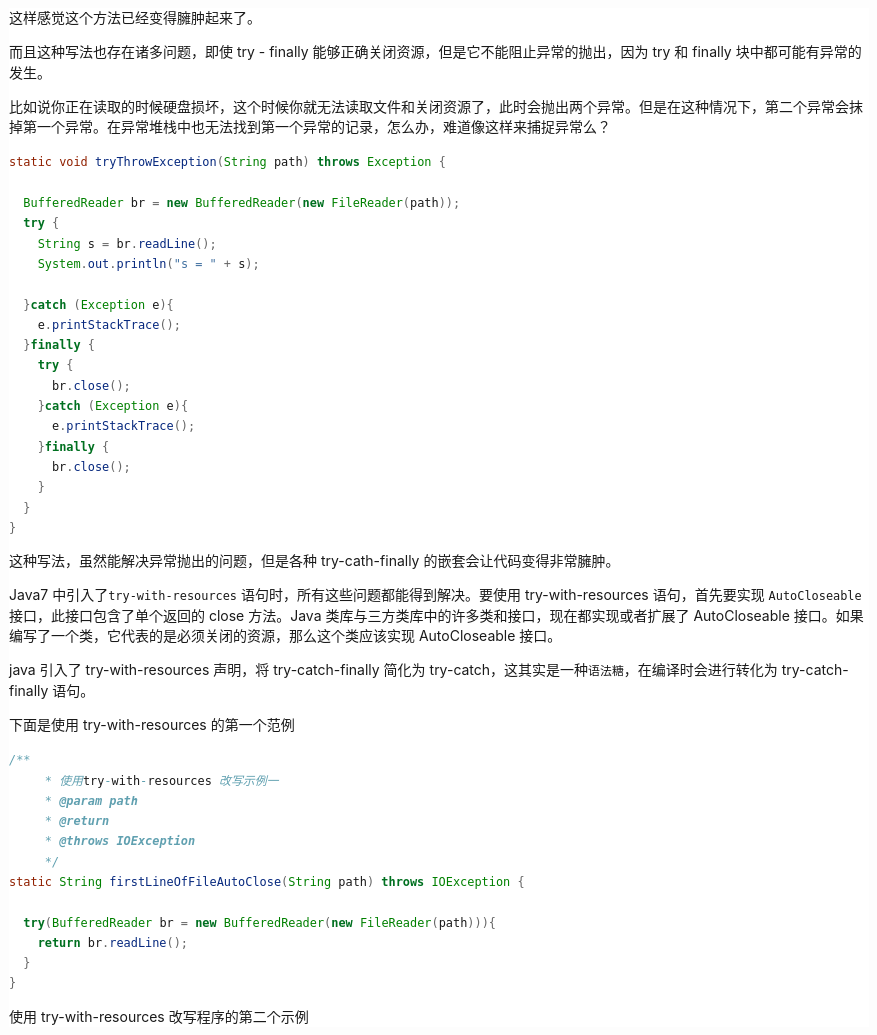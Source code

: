 这样感觉这个方法已经变得臃肿起来了。

而且这种写法也存在诸多问题，即使 try - finally 能够正确关闭资源，但是它不能阻止异常的抛出，因为 try 和 finally 块中都可能有异常的发生。

比如说你正在读取的时候硬盘损坏，这个时候你就无法读取文件和关闭资源了，此时会抛出两个异常。但是在这种情况下，第二个异常会抹掉第一个异常。在异常堆栈中也无法找到第一个异常的记录，怎么办，难道像这样来捕捉异常么？

```java
static void tryThrowException(String path) throws Exception {

  BufferedReader br = new BufferedReader(new FileReader(path));
  try {
    String s = br.readLine();
    System.out.println("s = " + s);

  }catch (Exception e){
    e.printStackTrace();
  }finally {
    try {
      br.close();
    }catch (Exception e){
      e.printStackTrace();
    }finally {
      br.close();
    }
  }
}
```

这种写法，虽然能解决异常抛出的问题，但是各种 try-cath-finally 的嵌套会让代码变得非常臃肿。

Java7 中引入了`try-with-resources` 语句时，所有这些问题都能得到解决。要使用 try-with-resources 语句，首先要实现 `AutoCloseable` 接口，此接口包含了单个返回的 close 方法。Java 类库与三方类库中的许多类和接口，现在都实现或者扩展了 AutoCloseable 接口。如果编写了一个类，它代表的是必须关闭的资源，那么这个类应该实现 AutoCloseable 接口。

java 引入了 try-with-resources 声明，将 try-catch-finally 简化为 try-catch，这其实是一种`语法糖`，在编译时会进行转化为 try-catch-finally 语句。

下面是使用 try-with-resources 的第一个范例

```java
/**
     * 使用try-with-resources 改写示例一
     * @param path
     * @return
     * @throws IOException
     */
static String firstLineOfFileAutoClose(String path) throws IOException {

  try(BufferedReader br = new BufferedReader(new FileReader(path))){
    return br.readLine();
  }
}
```

使用 try-with-resources 改写程序的第二个示例

